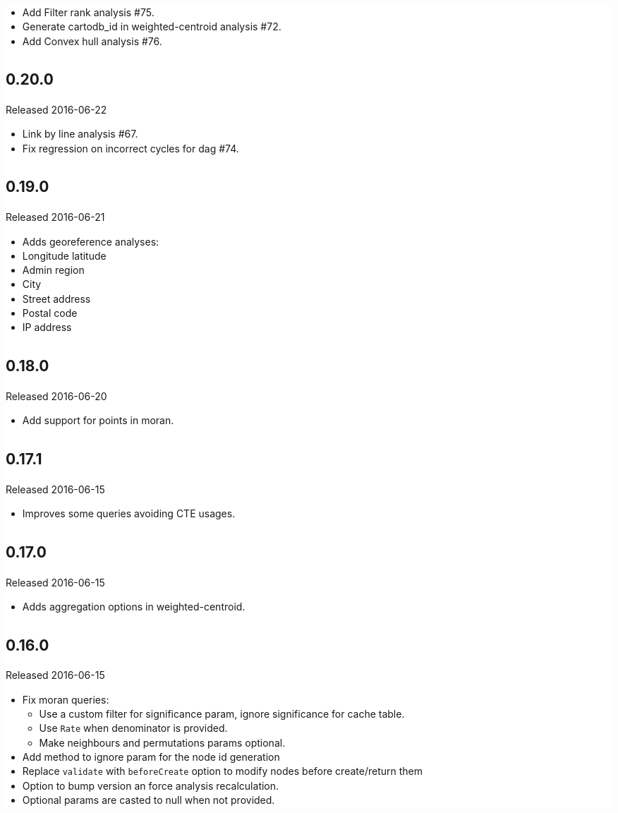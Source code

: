  - Add Filter rank analysis #75.
 - Generate cartodb_id in weighted-centroid analysis #72.
 - Add Convex hull analysis #76.


## 0.20.0

Released 2016-06-22

 - Link by line analysis #67.
 - Fix regression on incorrect cycles for dag #74.


## 0.19.0

Released 2016-06-21

 - Adds georeference analyses:
  - Longitude latitude
  - Admin region
  - City
  - Street address
  - Postal code
  - IP address


## 0.18.0

Released 2016-06-20

 - Add support for points in moran.


## 0.17.1

Released 2016-06-15

 - Improves some queries avoiding CTE usages.


## 0.17.0

Released 2016-06-15

 - Adds aggregation options in weighted-centroid.


## 0.16.0

Released 2016-06-15

 - Fix moran queries:
   - Use a custom filter for significance param, ignore significance for cache table.
   - Use `Rate` when denominator is provided.
   - Make neighbours and permutations params optional.
 - Add method to ignore param for the node id generation
 - Replace `validate` with `beforeCreate` option to modify nodes before create/return them
 - Option to bump version an force analysis recalculation.
 - Optional params are casted to null when not provided.
